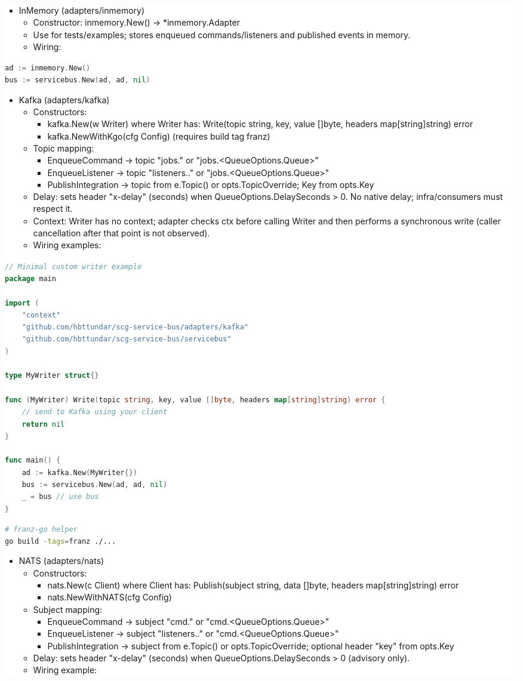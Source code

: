 - InMemory (adapters/inmemory)
  - Constructor: inmemory.New() -> *inmemory.Adapter
  - Use for tests/examples; stores enqueued commands/listeners and published events in memory.
  - Wiring:

```go
ad := inmemory.New()
bus := servicebus.New(ad, ad, nil)
```

- Kafka (adapters/kafka)
  - Constructors:
    - kafka.New(w Writer) where Writer has: Write(topic string, key, value []byte, headers map[string]string) error
    - kafka.NewWithKgo(cfg Config) (requires build tag franz)
  - Topic mapping:
    - EnqueueCommand → topic "jobs.<CommandType>" or "jobs.<QueueOptions.Queue>"
    - EnqueueListener → topic "listeners.<EventType>.<handlerName>" or "jobs.<QueueOptions.Queue>"
    - PublishIntegration → topic from e.Topic() or opts.TopicOverride; Key from opts.Key
  - Delay: sets header "x-delay" (seconds) when QueueOptions.DelaySeconds > 0. No native delay; infra/consumers must respect it.
  - Context: Writer has no context; adapter checks ctx before calling Writer and then performs a synchronous write (caller cancellation after that point is not observed).
  - Wiring examples:

```go
// Minimal custom writer example
package main

import (
	"context"
	"github.com/hbttundar/scg-service-bus/adapters/kafka"
	"github.com/hbttundar/scg-service-bus/servicebus"
)

type MyWriter struct{}

func (MyWriter) Write(topic string, key, value []byte, headers map[string]string) error {
	// send to Kafka using your client
	return nil
}

func main() {
	ad := kafka.New(MyWriter{})
	bus := servicebus.New(ad, ad, nil)
	_ = bus // use bus
}
```

```bash
# franz-go helper
go build -tags=franz ./...
```

- NATS (adapters/nats)
  - Constructors:
    - nats.New(c Client) where Client has: Publish(subject string, data []byte, headers map[string]string) error
    - nats.NewWithNATS(cfg Config)
  - Subject mapping:
    - EnqueueCommand → subject "cmd.<CommandType>" or "cmd.<QueueOptions.Queue>"
    - EnqueueListener → subject "listeners.<EventType>.<handlerName>" or "cmd.<QueueOptions.Queue>"
    - PublishIntegration → subject from e.Topic() or opts.TopicOverride; optional header "key" from opts.Key
  - Delay: sets header "x-delay" (seconds) when QueueOptions.DelaySeconds > 0 (advisory only).
  - Wiring example:
